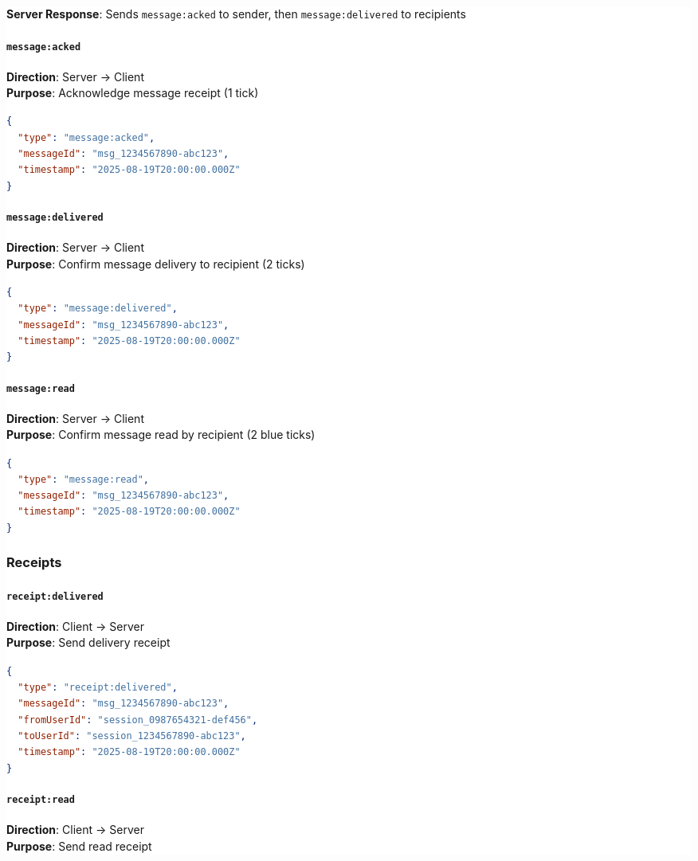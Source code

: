 **Server Response**: Sends `message:acked` to sender, then `message:delivered` to recipients

#### `message:acked`
**Direction**: Server → Client  
**Purpose**: Acknowledge message receipt (1 tick)

```json
{
  "type": "message:acked",
  "messageId": "msg_1234567890-abc123",
  "timestamp": "2025-08-19T20:00:00.000Z"
}
```

#### `message:delivered`
**Direction**: Server → Client  
**Purpose**: Confirm message delivery to recipient (2 ticks)

```json
{
  "type": "message:delivered",
  "messageId": "msg_1234567890-abc123",
  "timestamp": "2025-08-19T20:00:00.000Z"
}
```

#### `message:read`
**Direction**: Server → Client  
**Purpose**: Confirm message read by recipient (2 blue ticks)

```json
{
  "type": "message:read",
  "messageId": "msg_1234567890-abc123",
  "timestamp": "2025-08-19T20:00:00.000Z"
}
```

### Receipts

#### `receipt:delivered`
**Direction**: Client → Server  
**Purpose**: Send delivery receipt

```json
{
  "type": "receipt:delivered",
  "messageId": "msg_1234567890-abc123",
  "fromUserId": "session_0987654321-def456",
  "toUserId": "session_1234567890-abc123",
  "timestamp": "2025-08-19T20:00:00.000Z"
}
```

#### `receipt:read`
**Direction**: Client → Server  
**Purpose**: Send read receipt
